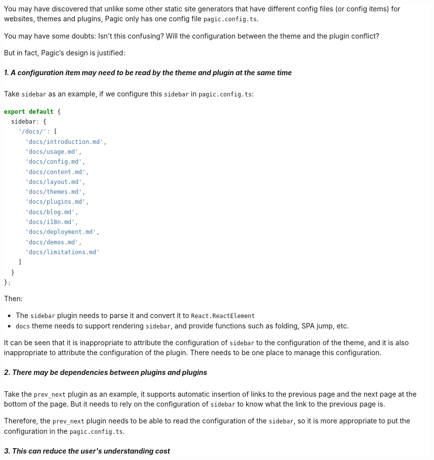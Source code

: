 You may have discovered that unlike some other static site generators that have different config files (or config items) for websites, themes and plugins, Pagic only has one config file `pagic.config.ts`.

You may have some doubts: Isn't this confusing? Will the configuration between the theme and the plugin conflict?

But in fact, Pagic’s design is justified:

##### 1. A configuration item may need to be read by the theme and plugin at the same time

Take `sidebar` as an example, if we configure this `sidebar` in `pagic.config.ts`:

```ts
export default {
  sidebar: {
    '/docs/': [
      'docs/introduction.md',
      'docs/usage.md',
      'docs/config.md',
      'docs/content.md',
      'docs/layout.md',
      'docs/themes.md',
      'docs/plugins.md',
      'docs/blog.md',
      'docs/i18n.md',
      'docs/deployment.md',
      'docs/demos.md',
      'docs/limitations.md'
    ]
  }
};
```

Then:

- The `sidebar` plugin needs to parse it and convert it to `React.ReactElement`
- `docs` theme needs to support rendering `sidebar`, and provide functions such as folding, SPA jump, etc.

It can be seen that it is inappropriate to attribute the configuration of `sidebar` to the configuration of the theme, and it is also inappropriate to attribute the configuration of the plugin. There needs to be one place to manage this configuration.

##### 2. There may be dependencies between plugins and plugins

Take the `prev_next` plugin as an example, it supports automatic insertion of links to the previous page and the next page at the bottom of the page. But it needs to rely on the configuration of `sidebar` to know what the link to the previous page is.

Therefore, the `prev_next` plugin needs to be able to read the configuration of the `sidebar`, so it is more appropriate to put the configuration in the `pagic.config.ts`.

##### 3. This can reduce the user's understanding cost
